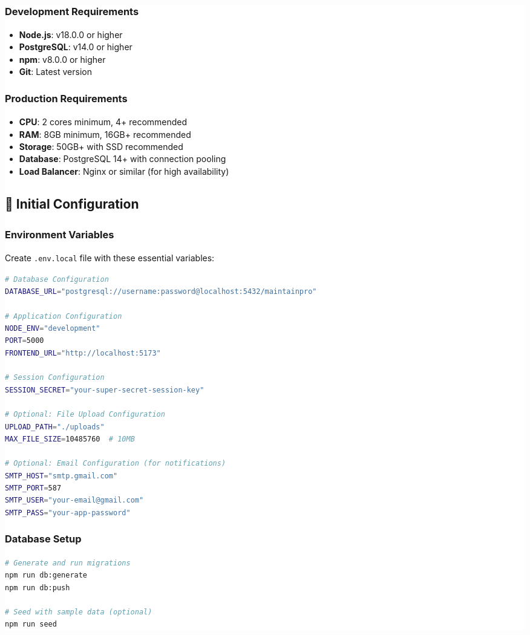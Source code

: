 ### Development Requirements

- **Node.js**: v18.0.0 or higher
- **PostgreSQL**: v14.0 or higher
- **npm**: v8.0.0 or higher
- **Git**: Latest version

### Production Requirements

- **CPU**: 2 cores minimum, 4+ recommended
- **RAM**: 8GB minimum, 16GB+ recommended
- **Storage**: 50GB+ with SSD recommended
- **Database**: PostgreSQL 14+ with connection pooling
- **Load Balancer**: Nginx or similar (for high availability)

## 🔐 Initial Configuration

### Environment Variables

Create `.env.local` file with these essential variables:

```bash
# Database Configuration
DATABASE_URL="postgresql://username:password@localhost:5432/maintainpro"

# Application Configuration
NODE_ENV="development"
PORT=5000
FRONTEND_URL="http://localhost:5173"

# Session Configuration
SESSION_SECRET="your-super-secret-session-key"

# Optional: File Upload Configuration
UPLOAD_PATH="./uploads"
MAX_FILE_SIZE=10485760  # 10MB

# Optional: Email Configuration (for notifications)
SMTP_HOST="smtp.gmail.com"
SMTP_PORT=587
SMTP_USER="your-email@gmail.com"
SMTP_PASS="your-app-password"
```

### Database Setup

```bash
# Generate and run migrations
npm run db:generate
npm run db:push

# Seed with sample data (optional)
npm run seed
```
